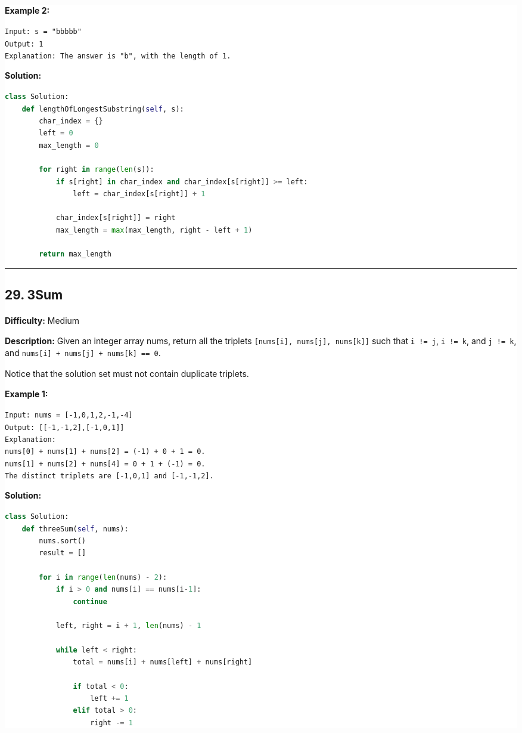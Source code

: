 **Example 2:**
```
Input: s = "bbbbb"
Output: 1
Explanation: The answer is "b", with the length of 1.
```

**Solution:**
```python
class Solution:
    def lengthOfLongestSubstring(self, s):
        char_index = {}
        left = 0
        max_length = 0
        
        for right in range(len(s)):
            if s[right] in char_index and char_index[s[right]] >= left:
                left = char_index[s[right]] + 1
            
            char_index[s[right]] = right
            max_length = max(max_length, right - left + 1)
        
        return max_length
```

---

## 29. 3Sum

**Difficulty:** Medium

**Description:**
Given an integer array nums, return all the triplets `[nums[i], nums[j], nums[k]]` such that `i != j`, `i != k`, and `j != k`, and `nums[i] + nums[j] + nums[k] == 0`.

Notice that the solution set must not contain duplicate triplets.

**Example 1:**
```
Input: nums = [-1,0,1,2,-1,-4]
Output: [[-1,-1,2],[-1,0,1]]
Explanation: 
nums[0] + nums[1] + nums[2] = (-1) + 0 + 1 = 0.
nums[1] + nums[2] + nums[4] = 0 + 1 + (-1) = 0.
The distinct triplets are [-1,0,1] and [-1,-1,2].
```

**Solution:**
```python
class Solution:
    def threeSum(self, nums):
        nums.sort()
        result = []
        
        for i in range(len(nums) - 2):
            if i > 0 and nums[i] == nums[i-1]:
                continue
            
            left, right = i + 1, len(nums) - 1
            
            while left < right:
                total = nums[i] + nums[left] + nums[right]
                
                if total < 0:
                    left += 1
                elif total > 0:
                    right -= 1
```